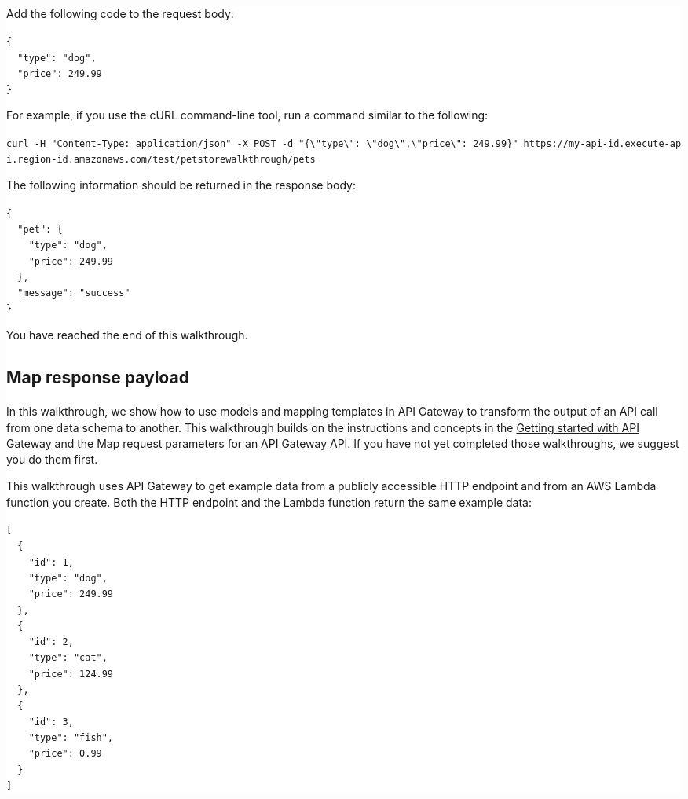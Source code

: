    Add the following code to the request body:

   ```
   {
     "type": "dog",
     "price": 249.99
   }
   ```

   For example, if you use the cURL command\-line tool, run a command similar to the following:

   ```
   curl -H "Content-Type: application/json" -X POST -d "{\"type\": \"dog\",\"price\": 249.99}" https://my-api-id.execute-api.region-id.amazonaws.com/test/petstorewalkthrough/pets
   ```

   The following information should be returned in the response body:

   ```
   {
     "pet": {
       "type": "dog",
       "price": 249.99
     },
     "message": "success"
   }
   ```

You have reached the end of this walkthrough\.

## Map response payload<a name="getting-started-models"></a>

In this walkthrough, we show how to use models and mapping templates in API Gateway to transform the output of an API call from one data schema to another\. This walkthrough builds on the instructions and concepts in the [Getting started with API Gateway](getting-started.md) and the [Map request parameters for an API Gateway API](#getting-started-mappings)\. If you have not yet completed those walkthroughs, we suggest you do them first\.

This walkthrough uses API Gateway to get example data from a publicly accessible HTTP endpoint and from an AWS Lambda function you create\. Both the HTTP endpoint and the Lambda function return the same example data:

```
[
  {
    "id": 1,
    "type": "dog",
    "price": 249.99
  },
  {
    "id": 2,
    "type": "cat",
    "price": 124.99
  },
  {
    "id": 3,
    "type": "fish",
    "price": 0.99
  }
]
```
